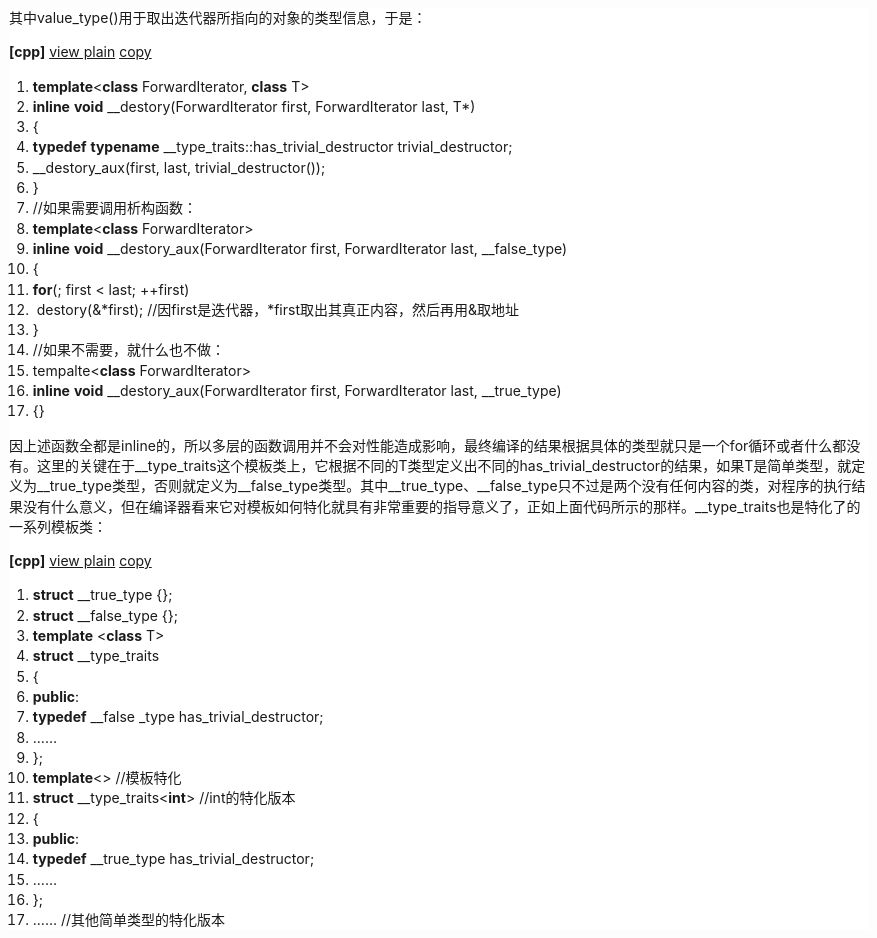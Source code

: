 

其中value_type()用于取出迭代器所指向的对象的类型信息，于是：



**[cpp]** [view plain](http://blog.csdn.net/bbs375/article/details/53202079#) [copy](http://blog.csdn.net/bbs375/article/details/53202079#)



1. **template**<**class** ForwardIterator, **class** T> 
2. **inline** **void** __destory(ForwardIterator first, ForwardIterator last, T*) 
3. { 
4.   **typedef** **typename** __type_traits<T>::has_trivial_destructor trivial_destructor; 
5.   __destory_aux(first, last, trivial_destructor()); 
6. } 
7. //如果需要调用析构函数： 
8. **template**<**class** ForwardIterator> 
9. **inline** **void** __destory_aux(ForwardIterator first, ForwardIterator last, __false_type) 
10. { 
11.   **for**(; first < last; ++first) 
12. ​    destory(&*first); //因first是迭代器，*first取出其真正内容，然后再用&取地址 
13. } 
14. //如果不需要，就什么也不做： 
15. tempalte<**class** ForwardIterator> 
16. **inline** **void** __destory_aux(ForwardIterator first, ForwardIterator last, __true_type) 
17. {} 



因上述函数全都是inline的，所以多层的函数调用并不会对性能造成影响，最终编译的结果根据具体的类型就只是一个for循环或者什么都没有。这里的关键在于__type_traits这个模板类上，它根据不同的T类型定义出不同的has_trivial_destructor的结果，如果T是简单类型，就定义为__true_type类型，否则就定义为__false_type类型。其中__true_type、__false_type只不过是两个没有任何内容的类，对程序的执行结果没有什么意义，但在编译器看来它对模板如何特化就具有非常重要的指导意义了，正如上面代码所示的那样。__type_traits也是特化了的一系列模板类：



**[cpp]** [view plain](http://blog.csdn.net/bbs375/article/details/53202079#) [copy](http://blog.csdn.net/bbs375/article/details/53202079#)



1. **struct** __true_type {}; 
2. **struct** __false_type {}; 
3. **template** <**class** T> 
4. **struct** __type_traits 
5. { 
6. **public**: 
7.   **typedef** __false _type has_trivial_destructor; 
8.   …… 
9. }; 
10. **template**<> //模板特化 
11. **struct** __type_traits<**int**>  //int的特化版本 
12. { 
13. **public**: 
14.   **typedef** __true_type has_trivial_destructor; 
15.   …… 
16. }; 
17. …… //其他简单类型的特化版本 
